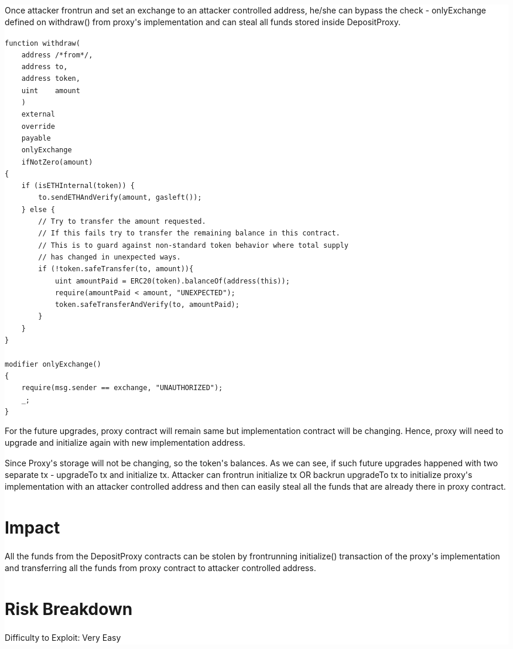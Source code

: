 Once attacker frontrun and set an exchange to an attacker controlled address, he/she can bypass the check - onlyExchange defined on withdraw() from proxy's implementation and can steal all funds stored inside DepositProxy.
```
function withdraw(
    address /*from*/,
    address to,
    address token,
    uint    amount
    )
    external
    override
    payable
    onlyExchange
    ifNotZero(amount)
{
    if (isETHInternal(token)) {
        to.sendETHAndVerify(amount, gasleft());
    } else {
        // Try to transfer the amount requested.
        // If this fails try to transfer the remaining balance in this contract.
        // This is to guard against non-standard token behavior where total supply
        // has changed in unexpected ways.
        if (!token.safeTransfer(to, amount)){
            uint amountPaid = ERC20(token).balanceOf(address(this));
            require(amountPaid < amount, "UNEXPECTED");
            token.safeTransferAndVerify(to, amountPaid);
        }
    }
}

modifier onlyExchange()
{
    require(msg.sender == exchange, "UNAUTHORIZED");
    _;
}
```
For the future upgrades, proxy contract will remain same but implementation contract will be changing. Hence, proxy will need to upgrade and initialize again with new implementation address.

Since Proxy's storage will not be changing, so the token's balances. As we can see, if such future upgrades happened with two separate tx - upgradeTo tx and initialize tx. Attacker can frontrun initialize tx OR backrun upgradeTo tx to initialize proxy's implementation with an attacker controlled address and then can easily steal all the funds that are already there in proxy contract.

# Impact
All the funds from the DepositProxy contracts can be stolen by frontrunning initialize() transaction of the proxy's implementation and transferring all the funds from proxy contract to attacker controlled address.

# Risk Breakdown
Difficulty to Exploit: Very Easy

